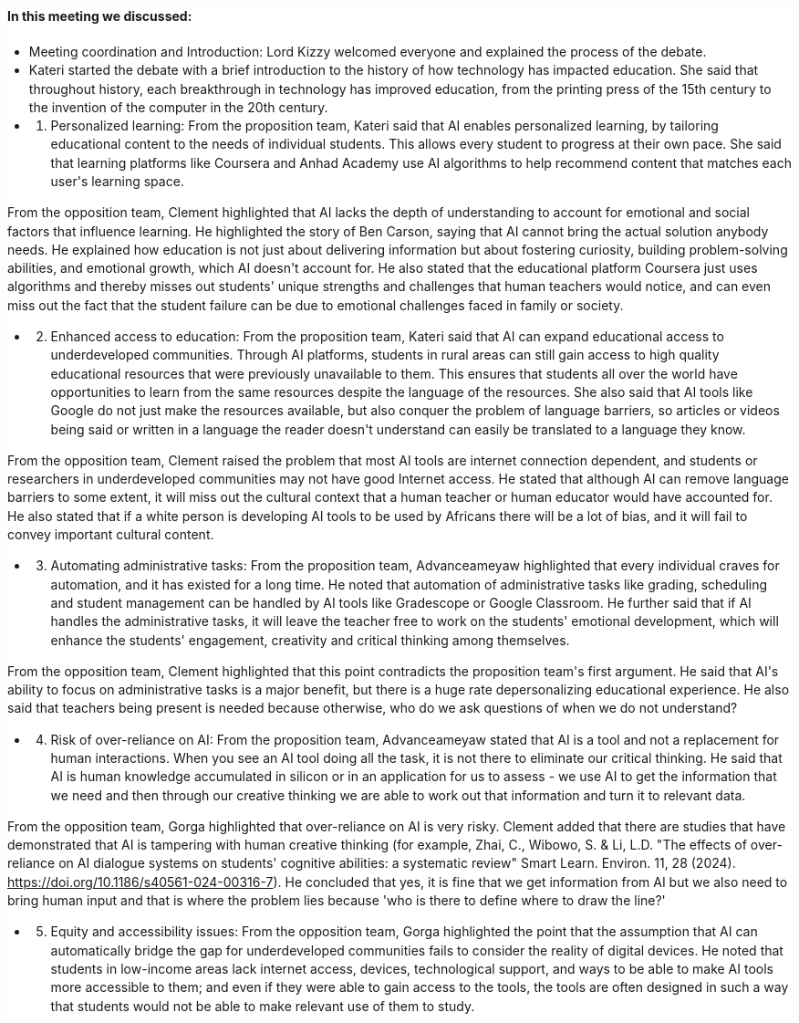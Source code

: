 #### In this meeting we discussed:
- Meeting coordination and Introduction: Lord Kizzy welcomed everyone and explained the process of the debate. 
- Kateri started the debate with a brief introduction to the history of how technology has impacted education. She said that throughout history, each breakthrough in technology has improved education, from the printing press of the 15th century to the invention of the computer in the 20th century.
- 1. Personalized learning: From the proposition team, Kateri said that AI enables personalized learning, by tailoring educational content to the needs of individual students. This allows every student to progress at their own pace. She said that learning platforms like Coursera and Anhad Academy use AI algorithms to help recommend content that matches each user's learning space.

From the opposition team, Clement highlighted that AI lacks the depth of understanding to account for emotional and social factors that influence learning. He highlighted the story of Ben Carson, saying that AI cannot bring the actual solution anybody needs. He explained how education is not just about delivering information but about fostering curiosity, building problem-solving abilities, and emotional growth, which AI doesn't account for. He also stated that the educational platform Coursera just uses algorithms and thereby misses out students' unique strengths and challenges that human teachers would notice, and can even miss out the fact that the student failure can be due to emotional challenges faced in family or society.

- 2. Enhanced access to education: From the proposition team, Kateri said that AI can expand educational access to underdeveloped communities. Through AI platforms, students in rural areas can still gain access to high quality educational resources that were previously unavailable to them. This ensures that students all over the world have opportunities to learn from the same resources despite the language of the resources. She also said that AI tools like Google do not just make the resources available, but also conquer the problem of language barriers, so articles or videos being said or written in a language the reader doesn't understand can easily be translated to a language they know. 

From the opposition team, Clement raised the problem that most AI tools are internet connection dependent, and students or researchers in underdeveloped communities may not have good Internet access. He stated that although AI can remove language barriers to some extent, it will miss out the cultural context that a human teacher or human educator would have accounted for. He also stated that if a white person is developing AI tools to be used by Africans there will be a lot of bias, and it will fail to convey important cultural content.
- 3. Automating administrative tasks: From the proposition team, Advanceameyaw highlighted that every individual craves for automation, and it has existed for a long time. He noted that automation of administrative tasks like grading, scheduling and student management can be handled by AI tools like Gradescope or Google Classroom. He further said that if AI handles the administrative tasks, it will leave the teacher free to work on the students' emotional development, which will enhance the students' engagement, creativity and critical thinking among themselves.

From the opposition team, Clement highlighted that this point contradicts the proposition team's first argument. He said that AI's ability to focus on administrative tasks is a major benefit, but there is a huge rate depersonalizing educational experience. He also said that teachers being present is needed because otherwise, who do we ask questions of when we do not understand?
- 4. Risk of over-reliance on AI: From the proposition team, Advanceameyaw stated that AI is a tool and not a replacement for human interactions. When you see an AI tool doing all the task, it is not there to eliminate our critical thinking. He said that AI is human knowledge accumulated in silicon or in an application for us to assess -  we use AI to get the information that we need and then through our creative thinking we are able to work out that information and turn it to relevant data. 

From the opposition team, Gorga highlighted that over-reliance on AI is very risky. Clement added that there are studies that have demonstrated that AI is tampering with human creative thinking (for example, Zhai, C., Wibowo, S. & Li, L.D. "The effects of over-reliance on AI dialogue systems on students' cognitive abilities: a systematic review" Smart Learn. Environ. 11, 28 (2024). https://doi.org/10.1186/s40561-024-00316-7). He concluded that yes, it is fine that we get information from AI but we also need to bring human input and that is where the problem lies because 'who is there to define where to draw the line?'
- 5. Equity and accessibility issues: From the opposition team, Gorga highlighted the point that the assumption that AI can automatically bridge the gap for underdeveloped communities fails to consider the reality of digital devices. He noted that students in low-income areas lack internet access, devices, technological support, and ways to be able to make AI tools more accessible to them; and even if they were able to gain access to the tools, the tools are often designed in such a way that students would not be able to make relevant use of them to study.
